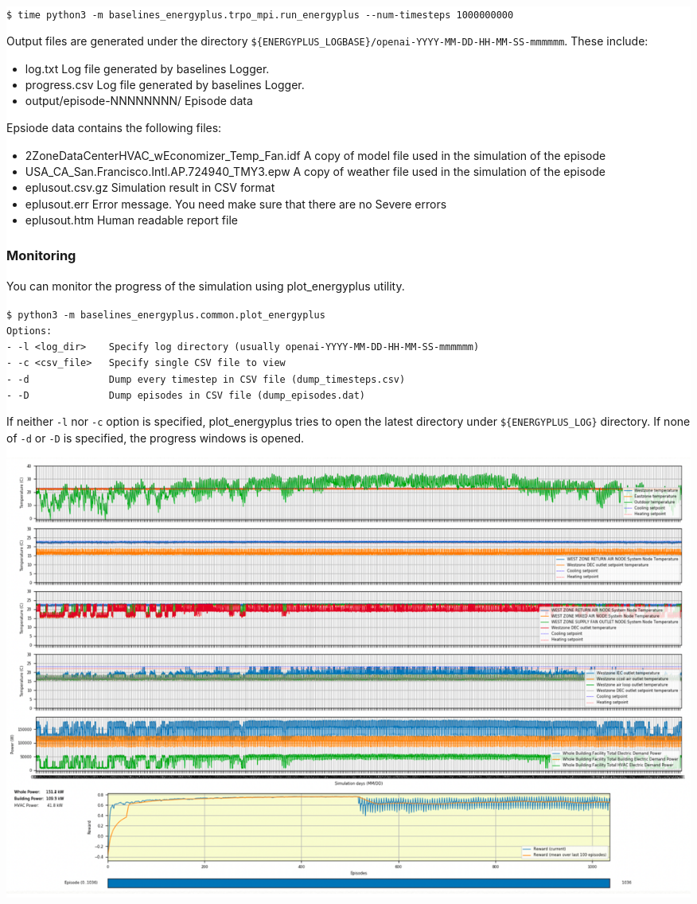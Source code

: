 ```
$ time python3 -m baselines_energyplus.trpo_mpi.run_energyplus --num-timesteps 1000000000
```
Output files are generated under the directory `${ENERGYPLUS_LOGBASE}/openai-YYYY-MM-DD-HH-MM-SS-mmmmmm`. These include:
- log.txt       Log file generated by baselines Logger.
- progress.csv  Log file generated by baselines Logger.
- output/episode-NNNNNNNN/ Episode data

Epsiode data contains the following files:
- 2ZoneDataCenterHVAC_wEconomizer_Temp_Fan.idf  A copy of model file used in the simulation of the episode
- USA_CA_San.Francisco.Intl.AP.724940_TMY3.epw  A copy of weather file used in the simulation of the episode
- eplusout.csv.gz                               Simulation result in CSV format
- eplusout.err                                  Error message. You need make sure that there are no Severe errors
- eplusout.htm                                  Human readable report file

### Monitoring

You can monitor the progress of the simulation using plot_energyplus utility.

```
$ python3 -m baselines_energyplus.common.plot_energyplus
Options:
- -l <log_dir>    Specify log directory (usually openai-YYYY-MM-DD-HH-MM-SS-mmmmmm)
- -c <csv_file>   Specify single CSV file to view
- -d              Dump every timestep in CSV file (dump_timesteps.csv)
- -D              Dump episodes in CSV file (dump_episodes.dat)
```

If neither `-l` nor `-c` option is specified, plot_energyplus tries to open the latest directory under `${ENERGYPLUS_LOG}` directory.
If none of `-d` or `-D` is specified, the progress windows is opened.

![EnergyPlus monitor](/images/energyplus_plot.png)

